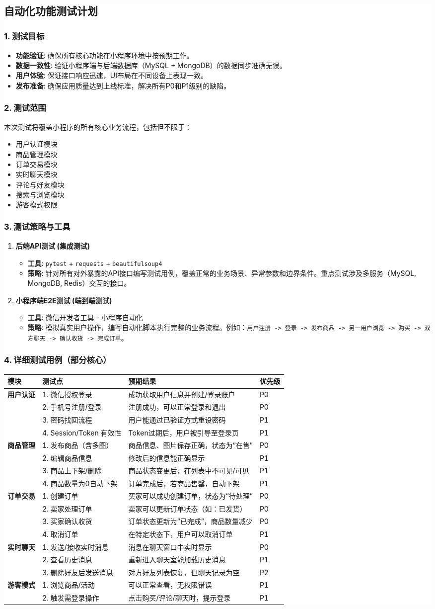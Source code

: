 ## 自动化功能测试计划

### 1. 测试目标
- **功能验证**: 确保所有核心功能在小程序环境中按预期工作。
- **数据一致性**: 验证小程序端与后端数据库（MySQL + MongoDB）的数据同步准确无误。
- **用户体验**: 保证接口响应迅速，UI布局在不同设备上表现一致。
- **发布准备**: 确保应用质量达到上线标准，解决所有P0和P1级别的缺陷。

### 2. 测试范围
本次测试将覆盖小程序的所有核心业务流程，包括但不限于：
- 用户认证模块
- 商品管理模块
- 订单交易模块
- 实时聊天模块
- 评论与好友模块
- 搜索与浏览模块
- 游客模式权限

### 3. 测试策略与工具

1.  **后端API测试 (集成测试)**
    - **工具**: `pytest` + `requests` + `beautifulsoup4`
    - **策略**: 针对所有对外暴露的API接口编写测试用例，覆盖正常的业务场景、异常参数和边界条件。重点测试涉及多服务（MySQL, MongoDB, Redis）交互的接口。

2.  **小程序端E2E测试 (端到端测试)**
    - **工具**: 微信开发者工具 - 小程序自动化
    - **策略**: 模拟真实用户操作，编写自动化脚本执行完整的业务流程。例如：`用户注册 -> 登录 -> 发布商品 -> 另一用户浏览 -> 购买 -> 双方聊天 -> 确认收货 -> 完成订单`。

### 4. 详细测试用例（部分核心）

| 模块 | 测试点 | 预期结果 | 优先级 |
| :--- | :--- | :--- | :--- |
| **用户认证** | 1. 微信授权登录 | 成功获取用户信息并创建/登录账户 | P0 |
| | 2. 手机号注册/登录 | 注册成功，可以正常登录和退出 | P0 |
| | 3. 密码找回流程 | 用户能通过已验证方式重设密码 | P1 |
| | 4. Session/Token 有效性 | Token过期后，用户被引导至登录页 | P1 |
| **商品管理** | 1. 发布商品（含多图） | 商品信息、图片保存正确，状态为“在售” | P0 |
| | 2. 编辑商品信息 | 修改后的信息能正确显示 | P1 |
| | 3. 商品上下架/删除 | 商品状态变更后，在列表中不可见/可见 | P1 |
| | 4. 商品数量为0自动下架 | 订单完成后，若商品售罄，自动下架 | P1 |
| **订单交易** | 1. 创建订单 | 买家可以成功创建订单，状态为“待处理” | P0 |
| | 2. 卖家处理订单 | 卖家可以更新订单状态（如：已发货） | P0 |
| | 3. 买家确认收货 | 订单状态更新为“已完成”，商品数量减少 | P0 |
| | 4. 取消订单 | 在特定状态下，用户可以取消订单 | P1 |
| **实时聊天** | 1. 发送/接收实时消息 | 消息在聊天窗口中实时显示 | P0 |
| | 2. 查看历史消息 | 重新进入聊天室能加载历史消息 | P1 |
| | 3. 删除好友后发送消息 | 对方好友列表恢复，但聊天记录为空 | P2 |
| **游客模式** | 1. 浏览商品/活动 | 可以正常查看，无权限错误 | P1 |
| | 2. 触发需登录操作 | 点击购买/评论/聊天时，提示登录 | P1 |
